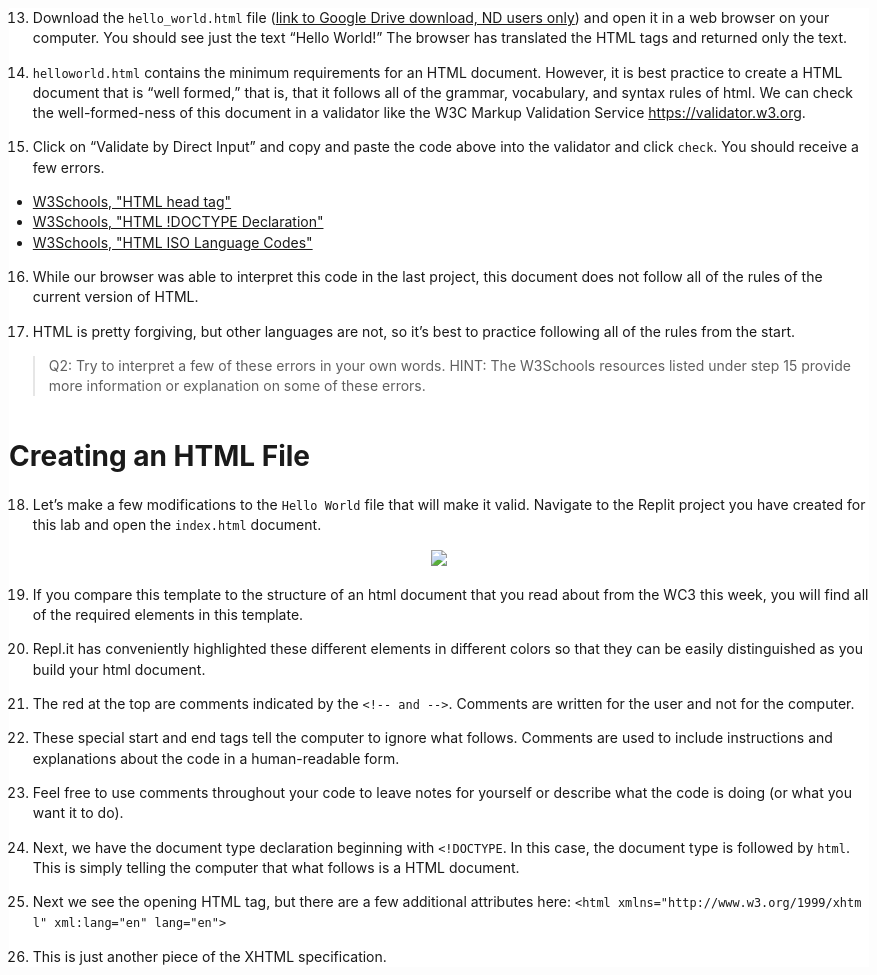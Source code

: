 13. Download the `hello_world.html` file ([link to Google Drive download, ND users only](https://drive.google.com/drive/folders/1Kw82eAyMXyJdH6stajbH2oFJRMpY2ZCX?usp=sharing)) and open it in a web browser on your computer. You should see just the text “Hello World!” The browser has translated the HTML tags and returned only the text.

14. `helloworld.html` contains the minimum requirements for an HTML document. However, it is best practice to create a HTML document that is “well formed,” that is, that it follows all of the grammar, vocabulary, and syntax rules of html. We can check the well-formed-ness of this document in a validator like the W3C Markup Validation Service https://validator.w3.org. 

15. Click on “Validate by Direct Input” and copy and paste the code above into the validator and click `check`. You should receive a few errors. 
- [W3Schools, "HTML head tag"](https://www.w3schools.com/tags/tag_head.asp)
- [W3Schools, "HTML !DOCTYPE Declaration"](https://www.w3schools.com/tags/tag_doctype.asp)
- [W3Schools, "HTML ISO Language Codes"](https://www.w3schools.com/tags/ref_language_codes.asp)
  
16. While our browser was able to interpret this code in the last project, this document does not follow all of the rules of the current version of HTML. 

17. HTML is pretty forgiving, but other languages are not, so it’s best to practice following all of the rules from the start.

<blockquote>Q2: Try to interpret a few of these errors in your own words. HINT: The W3Schools resources listed under step 15 provide more information or explanation on some of these errors.</blockquote>

# Creating an HTML File

18. Let’s make a few modifications to the `Hello World` file that will make it valid. Navigate to the Replit project you have created for this lab and open the `index.html` document. 

<p align="center"><img src="https://github.com/kwaldenphd/HTML-CSS/blob/main/images/Fig_A.png?raw=true"></p>

19. If you compare this template to the structure of an html document that you read about from the WC3 this week, you will find all of the required elements in this template. 

20. Repl.it has conveniently highlighted these different elements in different colors so that they can be easily distinguished as you build your html document.

21. The red at the top are comments indicated by the `<!-- and -->`. Comments are written for the user and not for the computer. 

22. These special start and end tags tell the computer to ignore what follows. Comments are used to include instructions and explanations about the code in a human-readable form. 

23. Feel free to use comments throughout your code to leave notes for yourself or describe what the code is doing (or what you want it to do).

24. Next, we have the document type declaration beginning with `<!DOCTYPE`. In this case, the document type is followed by `html`. This is simply telling the computer that what follows is a HTML document. 

25. Next we see the opening HTML tag, but there are a few additional attributes here: `<html xmlns="http://www.w3.org/1999/xhtml" xml:lang="en" lang="en">` 

26. This is just another piece of the XHTML specification. 
